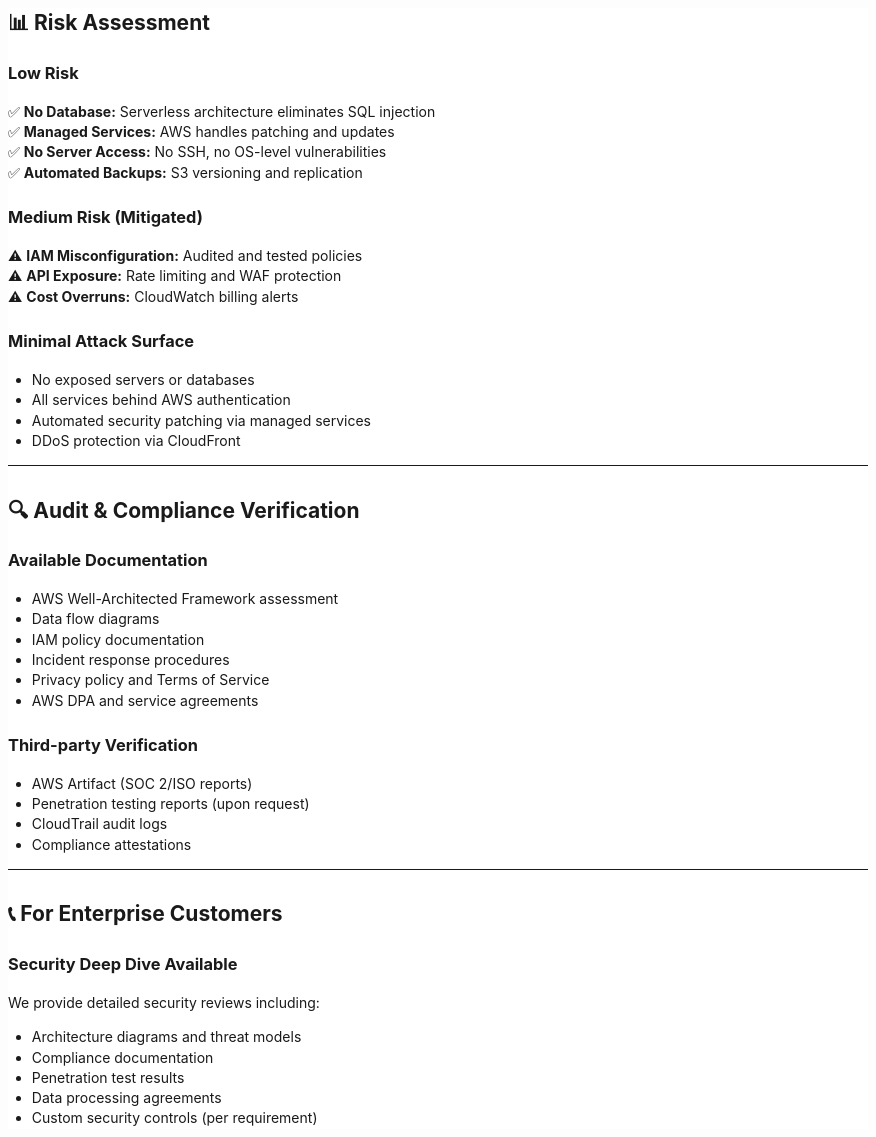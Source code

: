
## 📊 Risk Assessment

### Low Risk
✅ **No Database:** Serverless architecture eliminates SQL injection  
✅ **Managed Services:** AWS handles patching and updates  
✅ **No Server Access:** No SSH, no OS-level vulnerabilities  
✅ **Automated Backups:** S3 versioning and replication  

### Medium Risk (Mitigated)
⚠️ **IAM Misconfiguration:** Audited and tested policies  
⚠️ **API Exposure:** Rate limiting and WAF protection  
⚠️ **Cost Overruns:** CloudWatch billing alerts  

### Minimal Attack Surface
- No exposed servers or databases
- All services behind AWS authentication
- Automated security patching via managed services
- DDoS protection via CloudFront

---

## 🔍 Audit & Compliance Verification

### Available Documentation
- AWS Well-Architected Framework assessment
- Data flow diagrams
- IAM policy documentation
- Incident response procedures
- Privacy policy and Terms of Service
- AWS DPA and service agreements

### Third-party Verification
- AWS Artifact (SOC 2/ISO reports)
- Penetration testing reports (upon request)
- CloudTrail audit logs
- Compliance attestations

---

## 📞 For Enterprise Customers

### Security Deep Dive Available
We provide detailed security reviews including:
- Architecture diagrams and threat models
- Compliance documentation
- Penetration test results
- Data processing agreements
- Custom security controls (per requirement)

